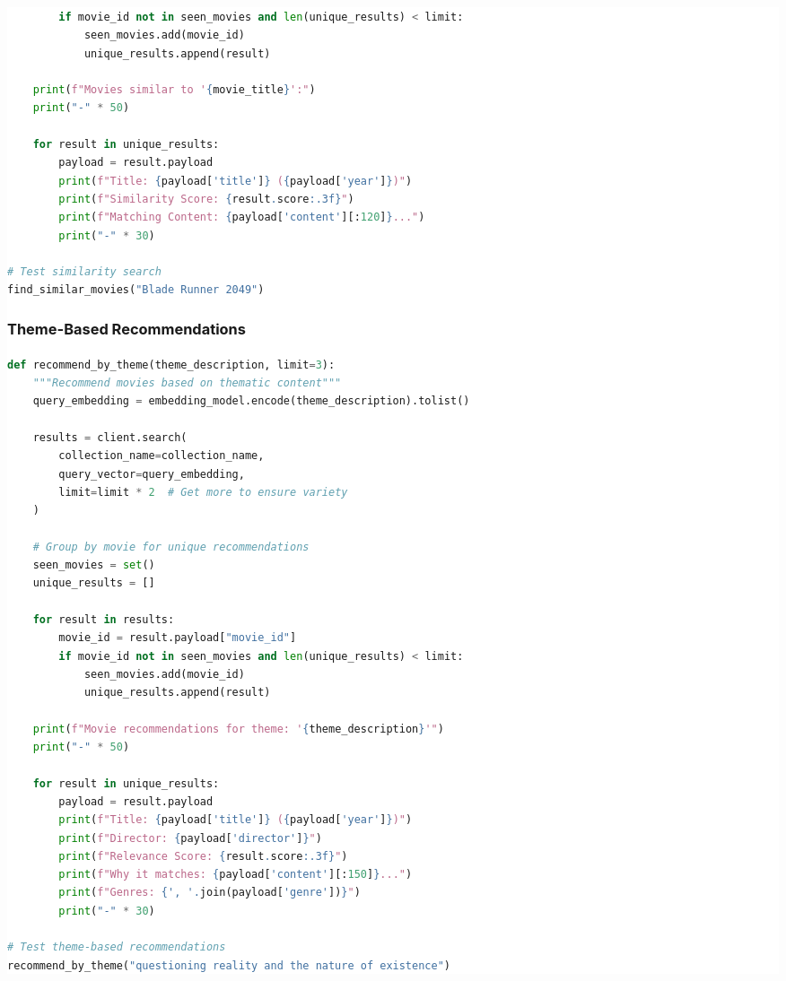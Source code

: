 ```python
        if movie_id not in seen_movies and len(unique_results) < limit:
            seen_movies.add(movie_id)
            unique_results.append(result)
    
    print(f"Movies similar to '{movie_title}':")
    print("-" * 50)
    
    for result in unique_results:
        payload = result.payload
        print(f"Title: {payload['title']} ({payload['year']})")
        print(f"Similarity Score: {result.score:.3f}")
        print(f"Matching Content: {payload['content'][:120]}...")
        print("-" * 30)

# Test similarity search
find_similar_movies("Blade Runner 2049")
```

### Theme-Based Recommendations

```python
def recommend_by_theme(theme_description, limit=3):
    """Recommend movies based on thematic content"""
    query_embedding = embedding_model.encode(theme_description).tolist()
    
    results = client.search(
        collection_name=collection_name,
        query_vector=query_embedding,
        limit=limit * 2  # Get more to ensure variety
    )
    
    # Group by movie for unique recommendations
    seen_movies = set()
    unique_results = []
    
    for result in results:
        movie_id = result.payload["movie_id"]
        if movie_id not in seen_movies and len(unique_results) < limit:
            seen_movies.add(movie_id)
            unique_results.append(result)
    
    print(f"Movie recommendations for theme: '{theme_description}'")
    print("-" * 50)
    
    for result in unique_results:
        payload = result.payload
        print(f"Title: {payload['title']} ({payload['year']})")
        print(f"Director: {payload['director']}")
        print(f"Relevance Score: {result.score:.3f}")
        print(f"Why it matches: {payload['content'][:150]}...")
        print(f"Genres: {', '.join(payload['genre'])}")
        print("-" * 30)

# Test theme-based recommendations
recommend_by_theme("questioning reality and the nature of existence")
```
